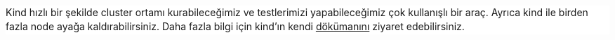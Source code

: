 Kind hızlı bir şekilde cluster ortamı kurabileceğimiz ve testlerimizi yapabileceğimiz çok kullanışlı bir araç. Ayrıca kind ile birden fazla node ayağa kaldırabilirsiniz. Daha fazla bilgi için kind’ın kendi [dökümanını](htthttps://kind.sigs.k8s.io/docs/user/quick-start/#controlplane-ha) ziyaret edebilirsiniz.
